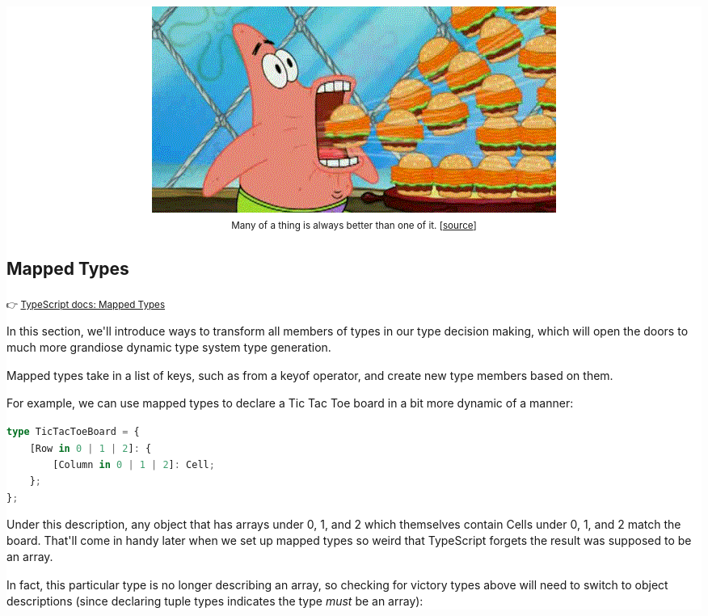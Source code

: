 <span style="display:block;margin-bottom:2rem;text-align:center;">
<img alt="Patrick Star sucking in many Krabby Patties" src="./krabby-patties.gif" />
<br />
<small>
Many of a thing is always better than one of it. [<a aria-label="Patrick Star sucking in many Krabby Patties" href="https://giphy.com/gifs/spongebob-squarepants-patrick-star-burgers-mVWOIgoVI7edW">source</a>]
</small>
</span>

## Mapped Types

<small>
👉 <a href="https://www.typescriptlang.org/docs/handbook/advanced-types.html#mapped-types">TypeScript docs: Mapped Types</a>
</small>

In this section, we'll introduce ways to transform all members of types in our type decision making, which will open the doors to much more grandiose dynamic type system type generation.

Mapped types take in a list of keys, such as from a keyof operator, and create new type members based on them.

For example, we can use mapped types to declare a Tic Tac Toe board in a bit more dynamic of a manner:

```ts
type TicTacToeBoard = {
    [Row in 0 | 1 | 2]: {
        [Column in 0 | 1 | 2]: Cell;
    };
};
```

Under this description, any object that has arrays under 0, 1, and 2 which themselves contain Cells under 0, 1, and 2 match the board.
That'll come in handy later when we set up mapped types so weird that TypeScript forgets the result was supposed to be an array.

In fact, this particular type is no longer describing an array, so checking for victory types above will need to switch to object descriptions (since declaring tuple types indicates the type _must_ be an array):
